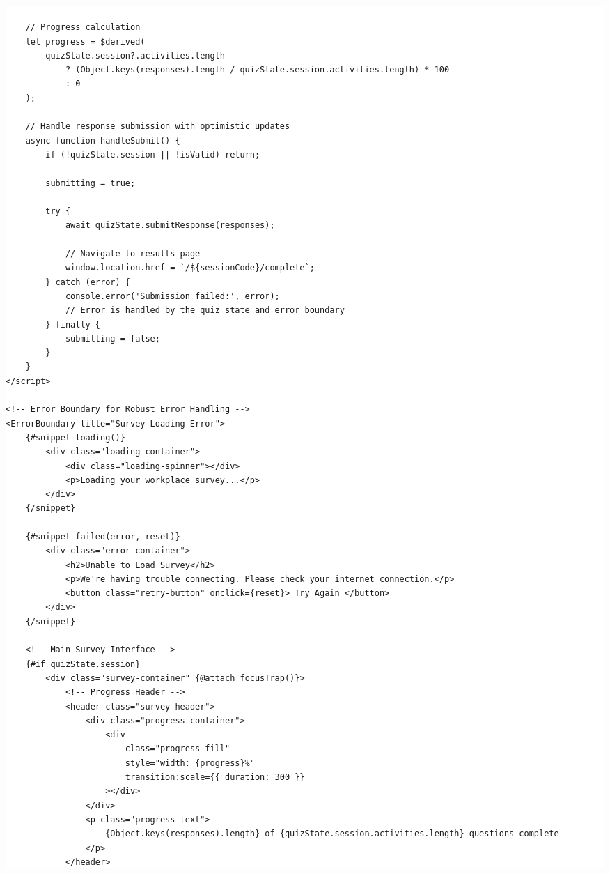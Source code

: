 ```svelte

	// Progress calculation
	let progress = $derived(
		quizState.session?.activities.length
			? (Object.keys(responses).length / quizState.session.activities.length) * 100
			: 0
	);

	// Handle response submission with optimistic updates
	async function handleSubmit() {
		if (!quizState.session || !isValid) return;

		submitting = true;

		try {
			await quizState.submitResponse(responses);

			// Navigate to results page
			window.location.href = `/${sessionCode}/complete`;
		} catch (error) {
			console.error('Submission failed:', error);
			// Error is handled by the quiz state and error boundary
		} finally {
			submitting = false;
		}
	}
</script>

<!-- Error Boundary for Robust Error Handling -->
<ErrorBoundary title="Survey Loading Error">
	{#snippet loading()}
		<div class="loading-container">
			<div class="loading-spinner"></div>
			<p>Loading your workplace survey...</p>
		</div>
	{/snippet}

	{#snippet failed(error, reset)}
		<div class="error-container">
			<h2>Unable to Load Survey</h2>
			<p>We're having trouble connecting. Please check your internet connection.</p>
			<button class="retry-button" onclick={reset}> Try Again </button>
		</div>
	{/snippet}

	<!-- Main Survey Interface -->
	{#if quizState.session}
		<div class="survey-container" {@attach focusTrap()}>
			<!-- Progress Header -->
			<header class="survey-header">
				<div class="progress-container">
					<div
						class="progress-fill"
						style="width: {progress}%"
						transition:scale={{ duration: 300 }}
					></div>
				</div>
				<p class="progress-text">
					{Object.keys(responses).length} of {quizState.session.activities.length} questions complete
				</p>
			</header>

```